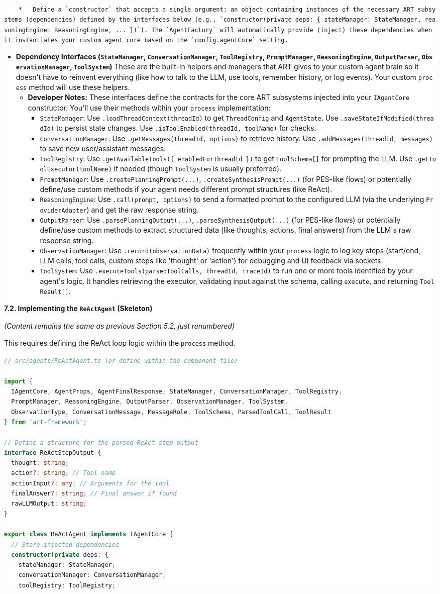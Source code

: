         *   Define a `constructor` that accepts a single argument: an object containing instances of the necessary ART subsystems (dependencies) defined by the interfaces below (e.g., `constructor(private deps: { stateManager: StateManager, reasoningEngine: ReasoningEngine, ... })`). The `AgentFactory` will automatically provide (inject) these dependencies when it instantiates your custom agent core based on the `config.agentCore` setting.

*   **Dependency Interfaces (`StateManager`, `ConversationManager`, `ToolRegistry`, `PromptManager`, `ReasoningEngine`, `OutputParser`, `ObservationManager`, `ToolSystem`)**
    These are the built-in helpers and managers that ART gives to your custom agent brain so it doesn't have to reinvent everything (like how to talk to the LLM, use tools, remember history, or log events). Your custom `process` method will use these helpers.
    *   **Developer Notes:** These interfaces define the contracts for the core ART subsystems injected into your `IAgentCore` constructor. You'll use their methods within your `process` implementation:
        *   `StateManager`: Use `.loadThreadContext(threadId)` to get `ThreadConfig` and `AgentState`. Use `.saveStateIfModified(threadId)` to persist state changes. Use `.isToolEnabled(threadId, toolName)` for checks.
        *   `ConversationManager`: Use `.getMessages(threadId, options)` to retrieve history. Use `.addMessages(threadId, messages)` to save new user/assistant messages.
        *   `ToolRegistry`: Use `.getAvailableTools({ enabledForThreadId })` to get `ToolSchema[]` for prompting the LLM. Use `.getToolExecutor(toolName)` if needed (though `ToolSystem` is usually preferred).
        *   `PromptManager`: Use `.createPlanningPrompt(...)`, `.createSynthesisPrompt(...)` (for PES-like flows) or potentially define/use custom methods if your agent needs different prompt structures (like ReAct).
        *   `ReasoningEngine`: Use `.call(prompt, options)` to send a formatted prompt to the configured LLM (via the underlying `ProviderAdapter`) and get the raw response string.
        *   `OutputParser`: Use `.parsePlanningOutput(...)`, `.parseSynthesisOutput(...)` (for PES-like flows) or potentially define/use custom methods to extract structured data (like thoughts, actions, final answers) from the LLM's raw response string.
        *   `ObservationManager`: Use `.record(observationData)` frequently within your `process` logic to log key steps (start/end, LLM calls, tool calls, custom steps like 'thought' or 'action') for debugging and UI feedback via sockets.
        *   `ToolSystem`: Use `.executeTools(parsedToolCalls, threadId, traceId)` to run one or more tools identified by your agent's logic. It handles retrieving the executor, validating input against the schema, calling `execute`, and returning `ToolResult[]`.

**7.2. Implementing the `ReActAgent` (Skeleton)**

*(Content remains the same as previous Section 5.2, just renumbered)*

This requires defining the ReAct loop logic within the `process` method.

```typescript
// src/agents/ReActAgent.ts (or define within the component file)

import {
  IAgentCore, AgentProps, AgentFinalResponse, StateManager, ConversationManager, ToolRegistry,
  PromptManager, ReasoningEngine, OutputParser, ObservationManager, ToolSystem,
  ObservationType, ConversationMessage, MessageRole, ToolSchema, ParsedToolCall, ToolResult
} from 'art-framework';

// Define a structure for the parsed ReAct step output
interface ReActStepOutput {
  thought: string;
  action?: string; // Tool name
  actionInput?: any; // Arguments for the tool
  finalAnswer?: string; // Final answer if found
  rawLLMOutput: string;
}

export class ReActAgent implements IAgentCore {
  // Store injected dependencies
  constructor(private deps: {
    stateManager: StateManager;
    conversationManager: ConversationManager;
    toolRegistry: ToolRegistry;
```